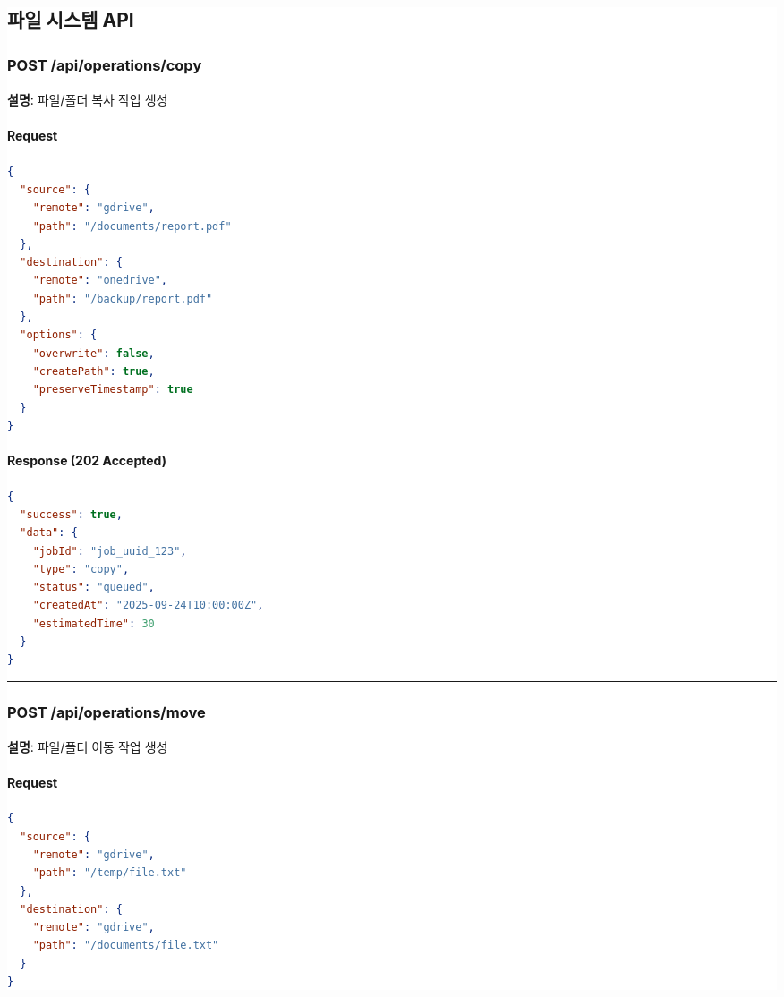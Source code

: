 
## 파일 시스템 API

### POST /api/operations/copy
**설명**: 파일/폴더 복사 작업 생성

#### Request
```json
{
  "source": {
    "remote": "gdrive",
    "path": "/documents/report.pdf"
  },
  "destination": {
    "remote": "onedrive",
    "path": "/backup/report.pdf"
  },
  "options": {
    "overwrite": false,
    "createPath": true,
    "preserveTimestamp": true
  }
}
```

#### Response (202 Accepted)
```json
{
  "success": true,
  "data": {
    "jobId": "job_uuid_123",
    "type": "copy",
    "status": "queued",
    "createdAt": "2025-09-24T10:00:00Z",
    "estimatedTime": 30
  }
}
```

---

### POST /api/operations/move
**설명**: 파일/폴더 이동 작업 생성

#### Request
```json
{
  "source": {
    "remote": "gdrive",
    "path": "/temp/file.txt"
  },
  "destination": {
    "remote": "gdrive",
    "path": "/documents/file.txt"
  }
}
```
